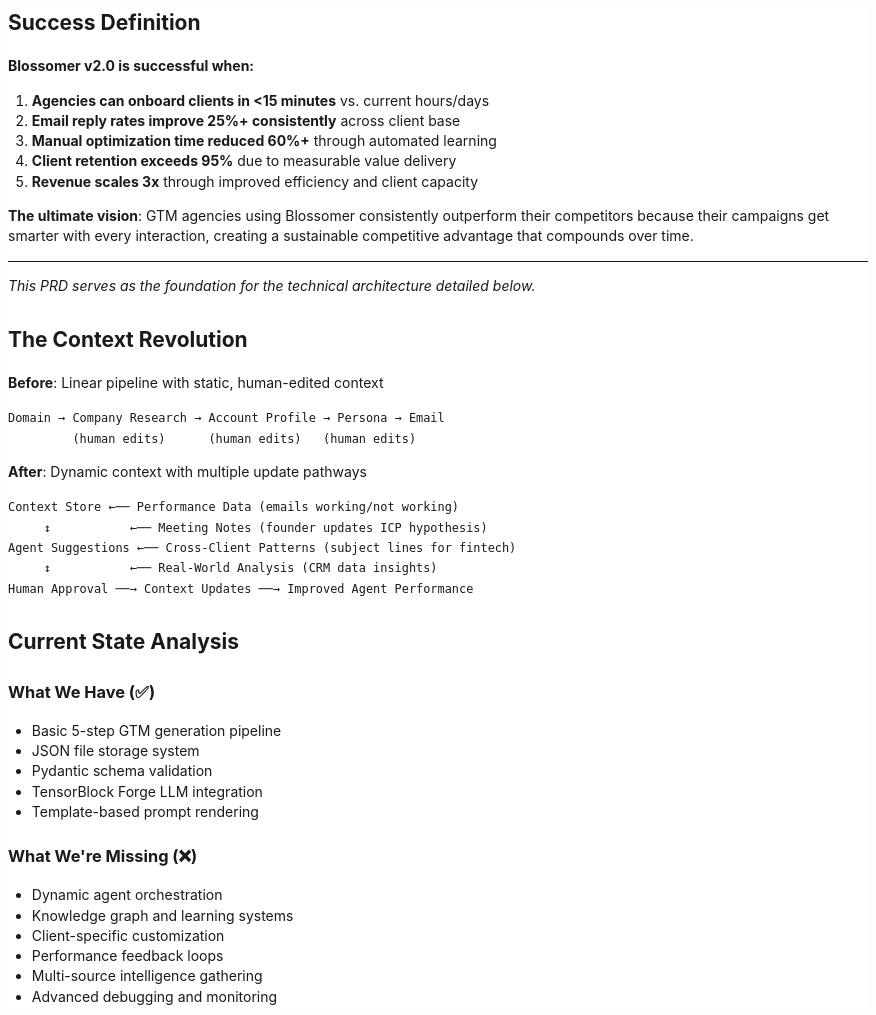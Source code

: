 ## Success Definition

**Blossomer v2.0 is successful when:**

1. **Agencies can onboard clients in <15 minutes** vs. current hours/days
2. **Email reply rates improve 25%+ consistently** across client base
3. **Manual optimization time reduced 60%+** through automated learning
4. **Client retention exceeds 95%** due to measurable value delivery
5. **Revenue scales 3x** through improved efficiency and client capacity

**The ultimate vision**: GTM agencies using Blossomer consistently outperform their competitors because their campaigns get smarter with every interaction, creating a sustainable competitive advantage that compounds over time.

---

*This PRD serves as the foundation for the technical architecture detailed below.*

## The Context Revolution

**Before**: Linear pipeline with static, human-edited context
```
Domain → Company Research → Account Profile → Persona → Email
         (human edits)      (human edits)   (human edits)
```

**After**: Dynamic context with multiple update pathways
```
Context Store ←── Performance Data (emails working/not working)
     ↕           ←── Meeting Notes (founder updates ICP hypothesis) 
Agent Suggestions ←── Cross-Client Patterns (subject lines for fintech)
     ↕           ←── Real-World Analysis (CRM data insights)
Human Approval ──→ Context Updates ──→ Improved Agent Performance
```

## Current State Analysis

### What We Have (✅)
- Basic 5-step GTM generation pipeline
- JSON file storage system
- Pydantic schema validation
- TensorBlock Forge LLM integration
- Template-based prompt rendering

### What We're Missing (❌)
- Dynamic agent orchestration
- Knowledge graph and learning systems
- Client-specific customization
- Performance feedback loops
- Multi-source intelligence gathering
- Advanced debugging and monitoring
